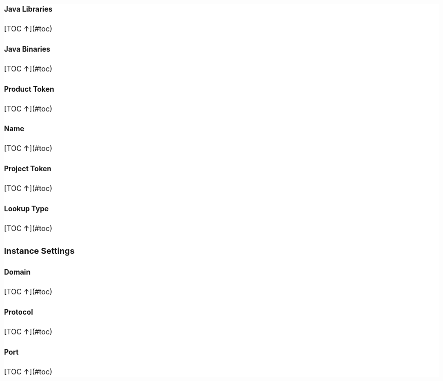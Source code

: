 
<a name="tool-java-libraries"></a>
#### Java Libraries
<StoSettingTooJavaLibraries  />
[TOC &uarr;](#toc)


<a name="tool-java-binaries"></a>
#### Java Binaries
<StoSettingToolJavaBinaries  />
[TOC &uarr;](#toc)


<a name="tool-product-token"></a>
#### Product Token  
<StoSettingToolProductToken  />
[TOC &uarr;](#toc)


<a name="tool-product-name"></a>
#### Name 
<StoSettingToolProductAccessID  />
[TOC &uarr;](#toc)


<a name="tool-project-token"></a>
#### Project Token
<StoSettingToolProductToken  />
[TOC &uarr;](#toc)


<a name="tool-product-lookup-type"></a>
#### Lookup Type
<StoSettingToolLookupType  />
[TOC &uarr;](#toc)



### Instance Settings


<a name="instance-domain"></a>
#### Domain
<StoSettingInstanceDomain />
[TOC &uarr;](#toc)


<a name="instance-protocol"></a>
#### Protocol
<StoSettingInstanceProtocol />
[TOC &uarr;](#toc)


<a name="instance-port"></a>
#### Port
<StoSettingInstancePort />
[TOC &uarr;](#toc)
